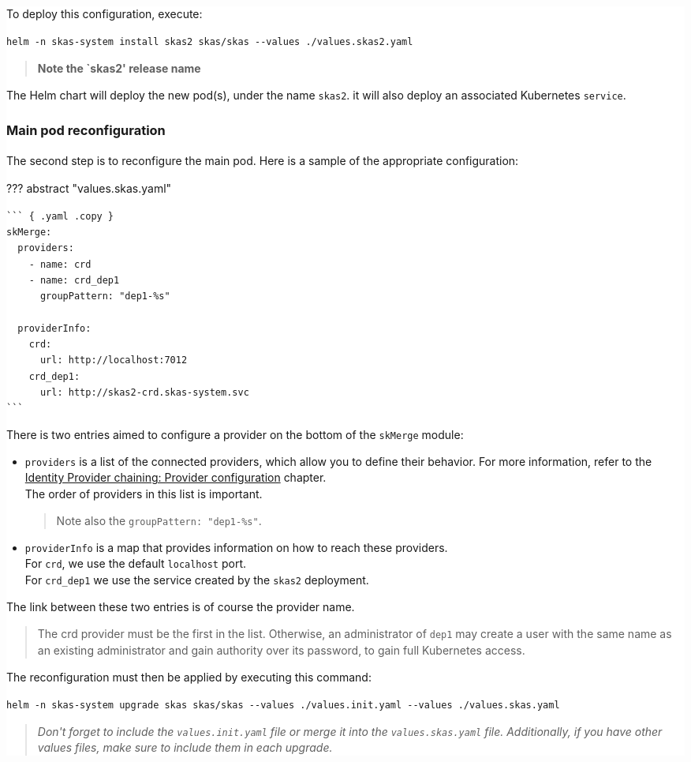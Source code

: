 To deploy this configuration, execute:

```{.shell .copy}
helm -n skas-system install skas2 skas/skas --values ./values.skas2.yaml
```

> **Note the `skas2' release name**

The Helm chart will deploy the new pod(s), under the name `skas2`. it will also deploy an associated Kubernetes `service`.

### Main pod reconfiguration

The second step is to reconfigure the main pod. Here is a sample of the appropriate configuration:

??? abstract "values.skas.yaml"

    ``` { .yaml .copy }
    skMerge:
      providers:
        - name: crd
        - name: crd_dep1
          groupPattern: "dep1-%s"
    
      providerInfo:
        crd:
          url: http://localhost:7012
        crd_dep1:
          url: http://skas2-crd.skas-system.svc
    ```
There is two entries aimed to configure a provider on the bottom of the `skMerge` module:

- `providers` is a list of the connected providers, which allow you to define their behavior. For more information, refer to the
  [Identity Provider chaining: Provider configuration](chaining.md#provider-configuration) chapter.<br>The order of 
  providers in this list is important.
  > Note also the `groupPattern: "dep1-%s"`.

- `providerInfo` is a map that provides information on how to reach these providers.<br>For `crd`, we use the
  default `localhost` port.<br>For `crd_dep1` we use the service created by the `skas2` deployment.

The link between these two entries is of course the provider name.

> The crd provider must be the first in the list. Otherwise, an administrator of `dep1` may create a user with the same name 
as an existing administrator and gain authority over its password, to gain full Kubernetes access.

The reconfiguration must then be applied by executing this command:

```{.shell .copy}
helm -n skas-system upgrade skas skas/skas --values ./values.init.yaml --values ./values.skas.yaml
```

> _Don't forget to include the `values.init.yaml` file or merge it into the `values.skas.yaml` file. Additionally,
if you have other values files, make sure to include them in each upgrade._

